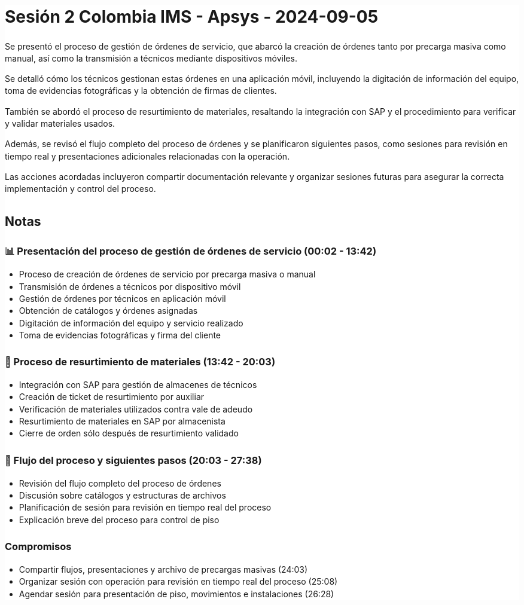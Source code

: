 # Sesión 2 Colombia IMS - Apsys - 2024-09-05

<iframe src="https://share.fireflies.ai/embed/meetings/0yZsL737bYPXazog" width="640" height="360" frameborder="0" allow="autoplay; fullscreen; picture-in-picture" allowfullscreen></iframe>

Se presentó el proceso de gestión de órdenes de servicio, que abarcó la creación de órdenes tanto por precarga masiva como manual, así como la transmisión a técnicos mediante dispositivos móviles.

Se detalló cómo los técnicos gestionan estas órdenes en una aplicación móvil, incluyendo la digitación de información del equipo, toma de evidencias fotográficas y la obtención de firmas de clientes.

También se abordó el proceso de resurtimiento de materiales, resaltando la integración con SAP y el procedimiento para verificar y validar materiales usados.

Además, se revisó el flujo completo del proceso de órdenes y se planificaron siguientes pasos, como sesiones para revisión en tiempo real y presentaciones adicionales relacionadas con la operación.

Las acciones acordadas incluyeron compartir documentación relevante y organizar sesiones futuras para asegurar la correcta implementación y control del proceso.

## Notas

### 📊 Presentación del proceso de gestión de órdenes de servicio (00:02 - 13:42)

- Proceso de creación de órdenes de servicio por precarga masiva o manual
- Transmisión de órdenes a técnicos por dispositivo móvil
- Gestión de órdenes por técnicos en aplicación móvil
- Obtención de catálogos y órdenes asignadas
- Digitación de información del equipo y servicio realizado
- Toma de evidencias fotográficas y firma del cliente

### 🔧 Proceso de resurtimiento de materiales (13:42 - 20:03)

- Integración con SAP para gestión de almacenes de técnicos
- Creación de ticket de resurtimiento por auxiliar
- Verificación de materiales utilizados contra vale de adeudo
- Resurtimiento de materiales en SAP por almacenista
- Cierre de orden sólo después de resurtimiento validado

### 🔄 Flujo del proceso y siguientes pasos (20:03 - 27:38)

- Revisión del flujo completo del proceso de órdenes
- Discusión sobre catálogos y estructuras de archivos
- Planificación de sesión para revisión en tiempo real del proceso
- Explicación breve del proceso para control de piso

### Compromisos

- Compartir flujos, presentaciones y archivo de precargas masivas (24:03)
- Organizar sesión con operación para revisión en tiempo real del proceso (25:08)
- Agendar sesión para presentación de piso, movimientos e instalaciones (26:28)
